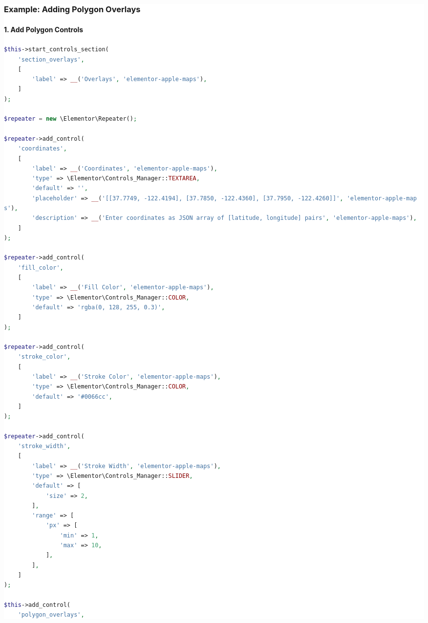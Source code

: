 ### Example: Adding Polygon Overlays

#### 1. Add Polygon Controls

```php
$this->start_controls_section(
    'section_overlays',
    [
        'label' => __('Overlays', 'elementor-apple-maps'),
    ]
);

$repeater = new \Elementor\Repeater();

$repeater->add_control(
    'coordinates',
    [
        'label' => __('Coordinates', 'elementor-apple-maps'),
        'type' => \Elementor\Controls_Manager::TEXTAREA,
        'default' => '',
        'placeholder' => __('[[37.7749, -122.4194], [37.7850, -122.4360], [37.7950, -122.4260]]', 'elementor-apple-maps'),
        'description' => __('Enter coordinates as JSON array of [latitude, longitude] pairs', 'elementor-apple-maps'),
    ]
);

$repeater->add_control(
    'fill_color',
    [
        'label' => __('Fill Color', 'elementor-apple-maps'),
        'type' => \Elementor\Controls_Manager::COLOR,
        'default' => 'rgba(0, 128, 255, 0.3)',
    ]
);

$repeater->add_control(
    'stroke_color',
    [
        'label' => __('Stroke Color', 'elementor-apple-maps'),
        'type' => \Elementor\Controls_Manager::COLOR,
        'default' => '#0066cc',
    ]
);

$repeater->add_control(
    'stroke_width',
    [
        'label' => __('Stroke Width', 'elementor-apple-maps'),
        'type' => \Elementor\Controls_Manager::SLIDER,
        'default' => [
            'size' => 2,
        ],
        'range' => [
            'px' => [
                'min' => 1,
                'max' => 10,
            ],
        ],
    ]
);

$this->add_control(
    'polygon_overlays',
```